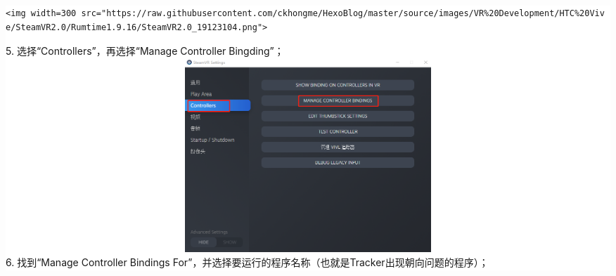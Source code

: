 	<img width=300 src="https://raw.githubusercontent.com/ckhongme/HexoBlog/master/source/images/VR%20Development/HTC%20Vive/SteamVR2.0/Rumtime1.9.16/SteamVR2.0_19123104.png">
</div>
5. 选择“Controllers”，再选择“Manage Controller Bingding”；
<div align=center>
	<img width=350 src="https://raw.githubusercontent.com/ckhongme/HexoBlog/master/source/images/VR%20Development/HTC%20Vive/SteamVR2.0/Rumtime1.9.16/SteamVR2.0_19123105.png">
</div>
6. 找到“Manage Controller Bindings For”，并选择要运行的程序名称（也就是Tracker出现朝向问题的程序）；
<div align=center>